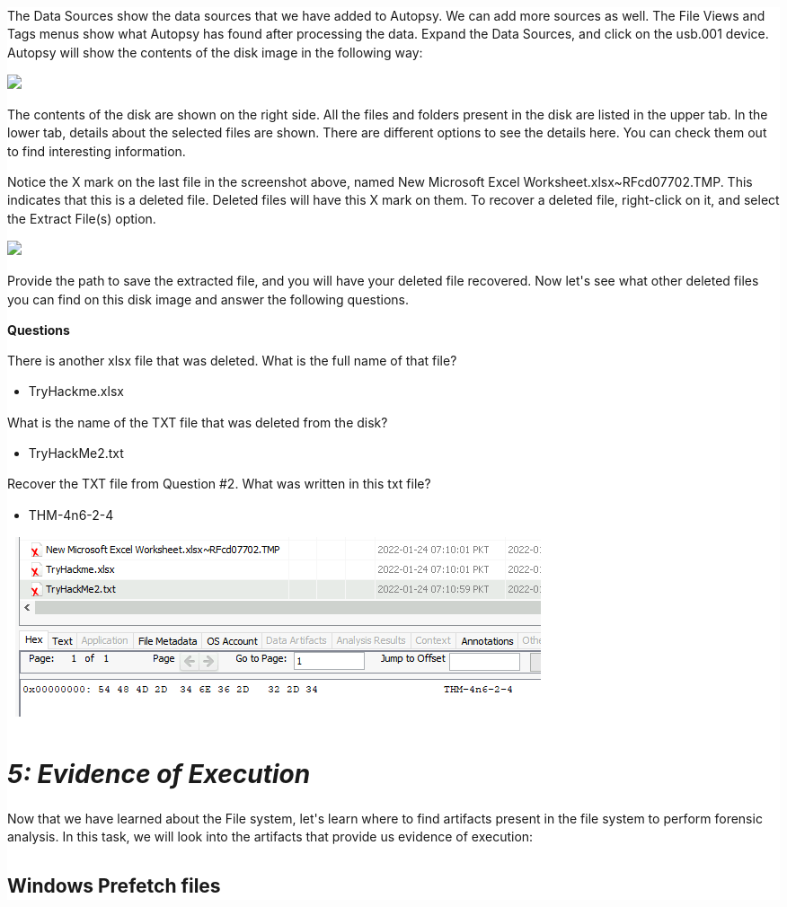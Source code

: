 The Data Sources show the data sources that we have added to Autopsy. We can add more sources as well. The File Views and Tags menus show what Autopsy has found after processing the data. Expand the Data Sources, and click on the usb.001 device. Autopsy will show the contents of the disk image in the following way:

![](https://tryhackme-images.s3.amazonaws.com/user-uploads/61306d87a330ed00419e22e7/room-content/905832f92232c0e982fb84588d5fea1f.png)

The contents of the disk are shown on the right side. All the files and folders present in the disk are listed in the upper tab. In the lower tab, details about the selected files are shown. There are different options to see the details here. You can check them out to find interesting information.

Notice the X mark on the last file in the screenshot above, named New Microsoft Excel Worksheet.xlsx~RFcd07702.TMP. This indicates that this is a deleted file. Deleted files will have this X mark on them. To recover a deleted file, right-click on it, and select the Extract File(s) option. 

![](https://tryhackme-images.s3.amazonaws.com/user-uploads/61306d87a330ed00419e22e7/room-content/14acd357e9c89b8ce8297b076ed43c02.png)

Provide the path to save the extracted file, and you will have your deleted file recovered. Now let's see what other deleted files you can find on this disk image and answer the following questions.

**Questions**

There is another xlsx file that was deleted. What is the full name of that file?

- TryHackme.xlsx

What is the name of the TXT file that was deleted from the disk?

- TryHackMe2.txt

Recover the TXT file from Question #2. What was written in this txt file?

- THM-4n6-2-4

![](./Windows_Forensics/2023-05-16-13-59-30.png)

# _**5: Evidence of Execution**_

Now that we have learned about the File system, let's learn where to find artifacts present in the file system to perform forensic analysis. In this task, we will look into the artifacts that provide us evidence of execution:

## Windows Prefetch files
